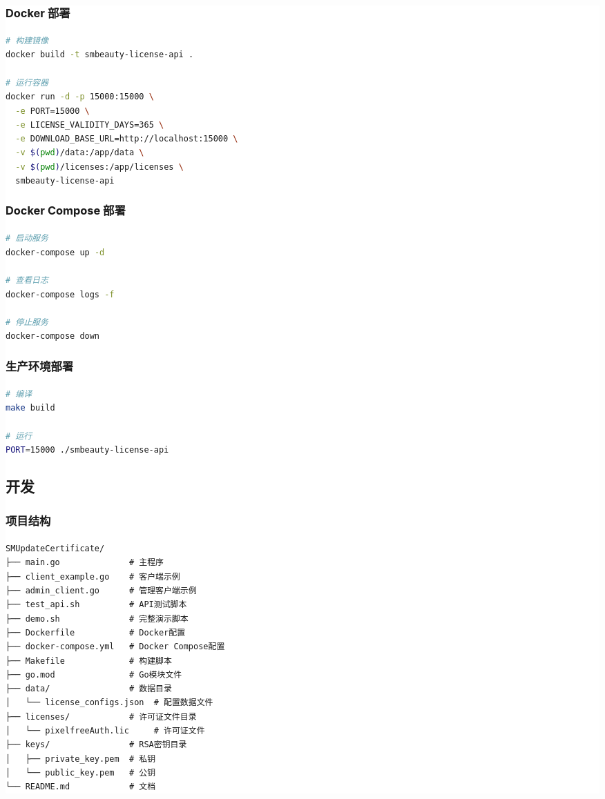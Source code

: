 ### Docker 部署

```bash
# 构建镜像
docker build -t smbeauty-license-api .

# 运行容器
docker run -d -p 15000:15000 \
  -e PORT=15000 \
  -e LICENSE_VALIDITY_DAYS=365 \
  -e DOWNLOAD_BASE_URL=http://localhost:15000 \
  -v $(pwd)/data:/app/data \
  -v $(pwd)/licenses:/app/licenses \
  smbeauty-license-api
```

### Docker Compose 部署

```bash
# 启动服务
docker-compose up -d

# 查看日志
docker-compose logs -f

# 停止服务
docker-compose down
```

### 生产环境部署

```bash
# 编译
make build

# 运行
PORT=15000 ./smbeauty-license-api
```

## 开发

### 项目结构

```
SMUpdateCertificate/
├── main.go              # 主程序
├── client_example.go    # 客户端示例
├── admin_client.go      # 管理客户端示例
├── test_api.sh          # API测试脚本
├── demo.sh              # 完整演示脚本
├── Dockerfile           # Docker配置
├── docker-compose.yml   # Docker Compose配置
├── Makefile             # 构建脚本
├── go.mod               # Go模块文件
├── data/                # 数据目录
│   └── license_configs.json  # 配置数据文件
├── licenses/            # 许可证文件目录
│   └── pixelfreeAuth.lic     # 许可证文件
├── keys/                # RSA密钥目录
│   ├── private_key.pem  # 私钥
│   └── public_key.pem   # 公钥
└── README.md            # 文档
```
